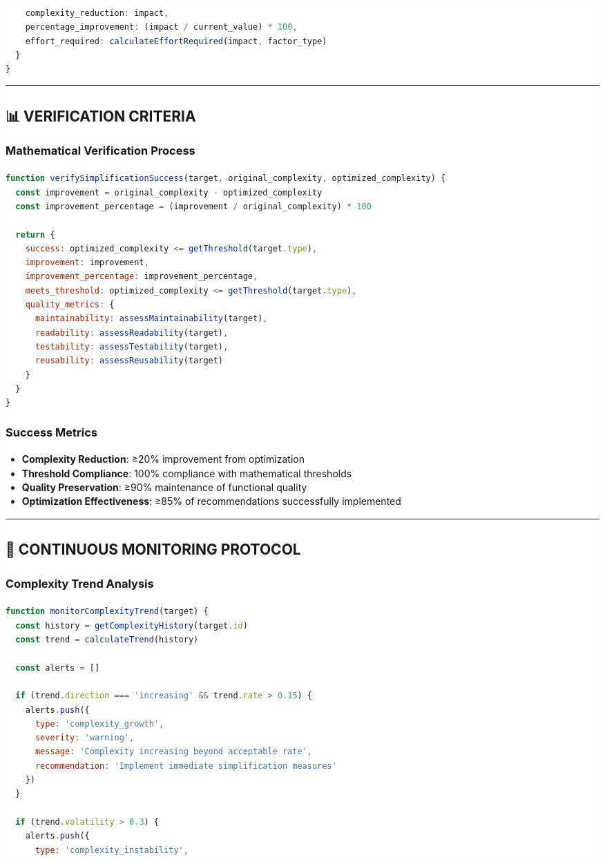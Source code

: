 ```javascript
    complexity_reduction: impact,
    percentage_improvement: (impact / current_value) * 100,
    effort_required: calculateEffortRequired(impact, factor_type)
  }
}
```

---

## 📊 **VERIFICATION CRITERIA**

### **Mathematical Verification Process**
```javascript
function verifySimplificationSuccess(target, original_complexity, optimized_complexity) {
  const improvement = original_complexity - optimized_complexity
  const improvement_percentage = (improvement / original_complexity) * 100
  
  return {
    success: optimized_complexity <= getThreshold(target.type),
    improvement: improvement,
    improvement_percentage: improvement_percentage,
    meets_threshold: optimized_complexity <= getThreshold(target.type),
    quality_metrics: {
      maintainability: assessMaintainability(target),
      readability: assessReadability(target),
      testability: assessTestability(target),
      reusability: assessReusability(target)
    }
  }
}
```

### **Success Metrics**
- **Complexity Reduction**: ≥20% improvement from optimization
- **Threshold Compliance**: 100% compliance with mathematical thresholds
- **Quality Preservation**: ≥90% maintenance of functional quality
- **Optimization Effectiveness**: ≥85% of recommendations successfully implemented

---

## 🔄 **CONTINUOUS MONITORING PROTOCOL**

### **Complexity Trend Analysis**
```javascript
function monitorComplexityTrend(target) {
  const history = getComplexityHistory(target.id)
  const trend = calculateTrend(history)
  
  const alerts = []
  
  if (trend.direction === 'increasing' && trend.rate > 0.15) {
    alerts.push({
      type: 'complexity_growth',
      severity: 'warning',
      message: 'Complexity increasing beyond acceptable rate',
      recommendation: 'Implement immediate simplification measures'
    })
  }
  
  if (trend.volatility > 0.3) {
    alerts.push({
      type: 'complexity_instability',
```
